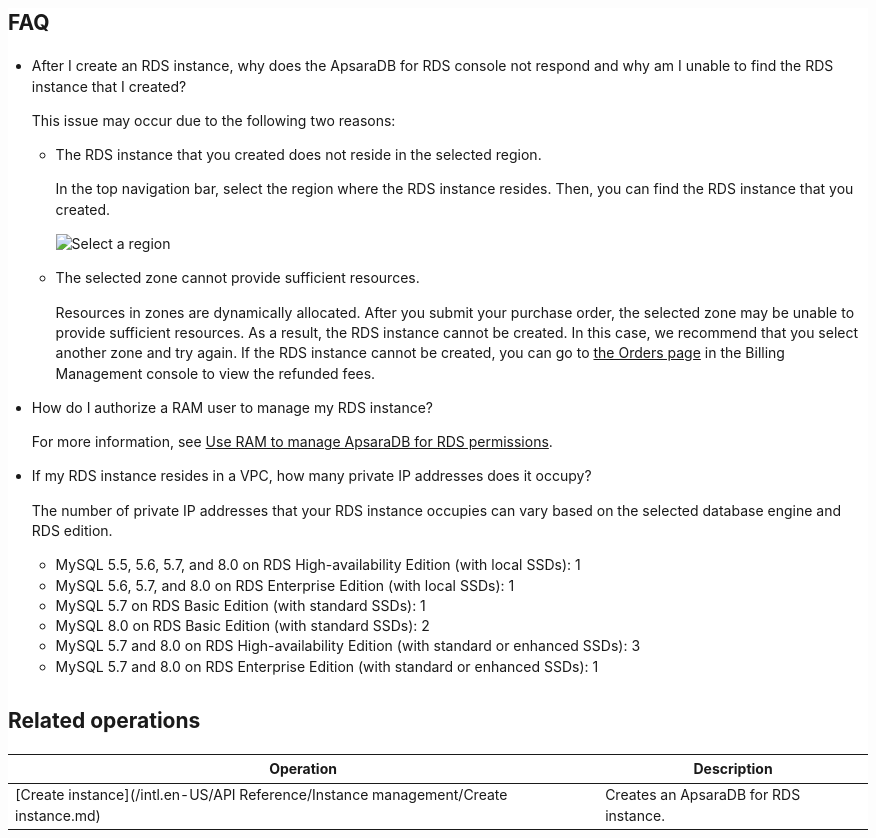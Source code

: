 ## FAQ

-   After I create an RDS instance, why does the ApsaraDB for RDS console not respond and why am I unable to find the RDS instance that I created?

    This issue may occur due to the following two reasons:

    -   The RDS instance that you created does not reside in the selected region.

        In the top navigation bar, select the region where the RDS instance resides. Then, you can find the RDS instance that you created.

        ![Select a region](https://static-aliyun-doc.oss-accelerate.aliyuncs.com/assets/img/en-US/8651559951/p36543.png)

    -   The selected zone cannot provide sufficient resources.

        Resources in zones are dynamically allocated. After you submit your purchase order, the selected zone may be unable to provide sufficient resources. As a result, the RDS instance cannot be created. In this case, we recommend that you select another zone and try again. If the RDS instance cannot be created, you can go to [the Orders page](https://billing.console.aliyun.com/?#/order/list/) in the Billing Management console to view the refunded fees.

-   How do I authorize a RAM user to manage my RDS instance?

    For more information, see [Use RAM to manage ApsaraDB for RDS permissions](https://www.alibabacloud.com/help/doc-detail/58932.htm).

-   If my RDS instance resides in a VPC, how many private IP addresses does it occupy?

    The number of private IP addresses that your RDS instance occupies can vary based on the selected database engine and RDS edition.

    -   MySQL 5.5, 5.6, 5.7, and 8.0 on RDS High-availability Edition \(with local SSDs\): 1
    -   MySQL 5.6, 5.7, and 8.0 on RDS Enterprise Edition \(with local SSDs\): 1
    -   MySQL 5.7 on RDS Basic Edition \(with standard SSDs\): 1
    -   MySQL 8.0 on RDS Basic Edition \(with standard SSDs\): 2
    -   MySQL 5.7 and 8.0 on RDS High-availability Edition \(with standard or enhanced SSDs\): 3
    -   MySQL 5.7 and 8.0 on RDS Enterprise Edition \(with standard or enhanced SSDs\): 1

## Related operations

|Operation|Description|
|---------|-----------|
|[Create instance](/intl.en-US/API Reference/Instance management/Create instance.md)|Creates an ApsaraDB for RDS instance.|

